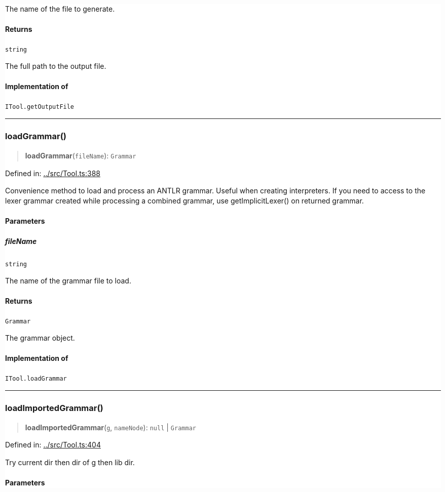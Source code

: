 The name of the file to generate.

#### Returns

`string`

The full path to the output file.

#### Implementation of

`ITool.getOutputFile`

***

### loadGrammar()

> **loadGrammar**(`fileName`): `Grammar`

Defined in: [../src/Tool.ts:388](https://github.com/mike-lischke/antlr-ng/blob/2ed318b93aa7ec5df6b3307997046218b148443f/src/Tool.ts#L388)

Convenience method to load and process an ANTLR grammar. Useful when creating interpreters. If you need to
access to the lexer grammar created while processing a combined grammar, use getImplicitLexer() on returned
grammar.

#### Parameters

##### fileName

`string`

The name of the grammar file to load.

#### Returns

`Grammar`

The grammar object.

#### Implementation of

`ITool.loadGrammar`

***

### loadImportedGrammar()

> **loadImportedGrammar**(`g`, `nameNode`): `null` \| `Grammar`

Defined in: [../src/Tool.ts:404](https://github.com/mike-lischke/antlr-ng/blob/2ed318b93aa7ec5df6b3307997046218b148443f/src/Tool.ts#L404)

Try current dir then dir of g then lib dir.

#### Parameters
